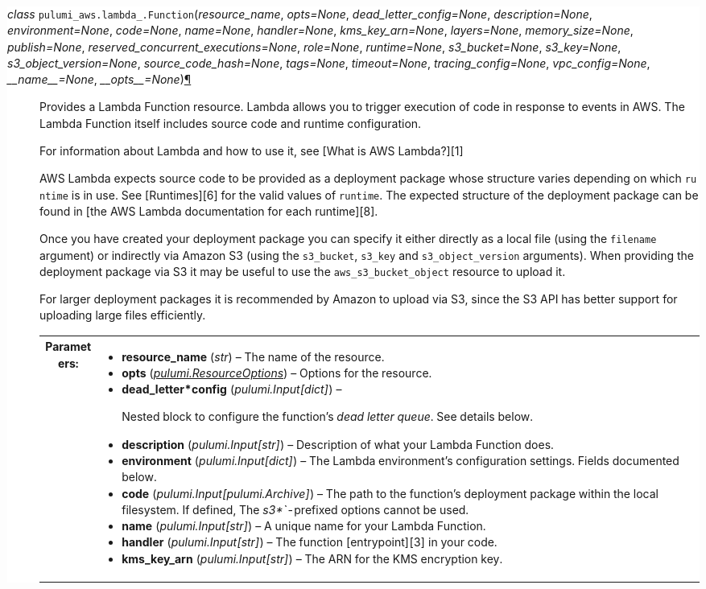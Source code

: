 </table>
</dd></dl>

</dd></dl>

<dl class="class">
<dt id="pulumi_aws.lambda_.Function">
<em class="property">class </em><code class="descclassname">pulumi_aws.lambda_.</code><code class="descname">Function</code><span class="sig-paren">(</span><em>resource_name</em>, <em>opts=None</em>, <em>dead_letter_config=None</em>, <em>description=None</em>, <em>environment=None</em>, <em>code=None</em>, <em>name=None</em>, <em>handler=None</em>, <em>kms_key_arn=None</em>, <em>layers=None</em>, <em>memory_size=None</em>, <em>publish=None</em>, <em>reserved_concurrent_executions=None</em>, <em>role=None</em>, <em>runtime=None</em>, <em>s3_bucket=None</em>, <em>s3_key=None</em>, <em>s3_object_version=None</em>, <em>source_code_hash=None</em>, <em>tags=None</em>, <em>timeout=None</em>, <em>tracing_config=None</em>, <em>vpc_config=None</em>, <em>__name__=None</em>, <em>__opts__=None</em><span class="sig-paren">)</span><a class="headerlink" href="#pulumi_aws.lambda_.Function" title="Permalink to this definition">¶</a></dt>
<dd><p>Provides a Lambda Function resource. Lambda allows you to trigger execution of code in response to events in AWS. The Lambda Function itself includes source code and runtime configuration.</p>
<p>For information about Lambda and how to use it, see [What is AWS Lambda?][1]</p>
<p>AWS Lambda expects source code to be provided as a deployment package whose structure varies depending on which <code class="docutils literal notranslate"><span class="pre">runtime</span></code> is in use.
See [Runtimes][6] for the valid values of <code class="docutils literal notranslate"><span class="pre">runtime</span></code>. The expected structure of the deployment package can be found in
[the AWS Lambda documentation for each runtime][8].</p>
<p>Once you have created your deployment package you can specify it either directly as a local file (using the <code class="docutils literal notranslate"><span class="pre">filename</span></code> argument) or
indirectly via Amazon S3 (using the <code class="docutils literal notranslate"><span class="pre">s3_bucket</span></code>, <code class="docutils literal notranslate"><span class="pre">s3_key</span></code> and <code class="docutils literal notranslate"><span class="pre">s3_object_version</span></code> arguments). When providing the deployment
package via S3 it may be useful to use the <code class="docutils literal notranslate"><span class="pre">aws_s3_bucket_object</span></code> resource to upload it.</p>
<p>For larger deployment packages it is recommended by Amazon to upload via S3, since the S3 API has better support for uploading
large files efficiently.</p>
<table class="docutils field-list" frame="void" rules="none">
<col class="field-name" />
<col class="field-body" />
<tbody valign="top">
<tr class="field-odd field"><th class="field-name">Parameters:</th><td class="field-body"><ul class="first last simple">
<li><strong>resource_name</strong> (<em>str</em>) – The name of the resource.</li>
<li><strong>opts</strong> (<a class="reference internal" href="../../pulumi/#pulumi.ResourceOptions" title="pulumi.ResourceOptions"><em>pulumi.ResourceOptions</em></a>) – Options for the resource.</li>
<li><strong>dead_letter*config</strong> (<em>pulumi.Input</em><em>[</em><em>dict</em><em>]</em>) – <p>Nested block to configure the function’s <em>dead letter queue</em>. See details below.</p>
</li>
<li><strong>description</strong> (<em>pulumi.Input</em><em>[</em><em>str</em><em>]</em>) – Description of what your Lambda Function does.</li>
<li><strong>environment</strong> (<em>pulumi.Input</em><em>[</em><em>dict</em><em>]</em>) – The Lambda environment’s configuration settings. Fields documented below.</li>
<li><strong>code</strong> (<em>pulumi.Input</em><em>[</em><em>pulumi.Archive</em><em>]</em>) – The path to the function’s deployment package within the local filesystem. If defined, The <cite>s3*`</cite>-prefixed options cannot be used.</li>
<li><strong>name</strong> (<em>pulumi.Input</em><em>[</em><em>str</em><em>]</em>) – A unique name for your Lambda Function.</li>
<li><strong>handler</strong> (<em>pulumi.Input</em><em>[</em><em>str</em><em>]</em>) – The function [entrypoint][3] in your code.</li>
<li><strong>kms_key_arn</strong> (<em>pulumi.Input</em><em>[</em><em>str</em><em>]</em>) – The ARN for the KMS encryption key.</li>